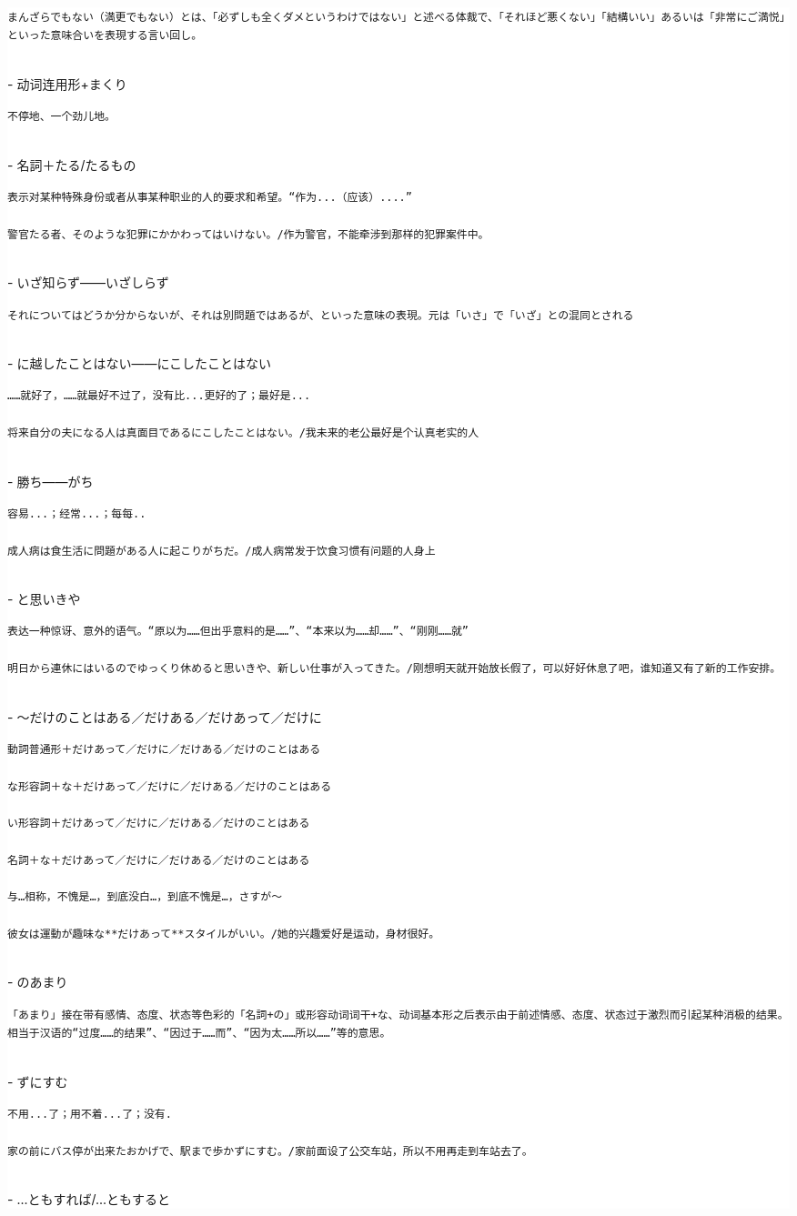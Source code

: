     まんざらでもない（満更でもない）とは、「必ずしも全くダメというわけではない」と述べる体裁で、「それほど悪くない」「結構いい」あるいは「非常にご満悦」といった意味合いを表現する言い回し。
<br>
- 动词连用形+まくり
    
    不停地、一个劲儿地。
<br>
- 名詞＋たる/たるもの
    
    表示对某种特殊身份或者从事某种职业的人的要求和希望。“作为...（应该）....”
    
    警官たる者、そのような犯罪にかかわってはいけない。/作为警官，不能牵涉到那样的犯罪案件中。
<br>
- いざ知らず——いざしらず
    
    それについてはどうか分からないが、それは別問題ではあるが、といった意味の表現。元は「いさ」で「いざ」との混同とされる
<br>
- に越したことはない——にこしたことはない
    
    ……就好了，……就最好不过了，没有比...更好的了；最好是...
    
    将来自分の夫になる人は真面目であるにこしたことはない。/我未来的老公最好是个认真老实的人
<br>
- 勝ち——がち
    
    容易...；经常...；每每..
    
    成人病は食生活に問題がある人に起こりがちだ。/成人病常发于饮食习惯有问题的人身上
<br>
- と思いきや
    
    表达一种惊讶、意外的语气。“原以为……但出乎意料的是……”、“本来以为……却……”、“刚刚……就”
    
    明日から連休にはいるのでゆっくり休めると思いきや、新しい仕事が入ってきた。/刚想明天就开始放长假了，可以好好休息了吧，谁知道又有了新的工作安排。
<br>
- ～だけのことはある／だけある／だけあって／だけに
    
    動詞普通形＋だけあって／だけに／だけある／だけのことはある
    
    な形容詞＋な＋だけあって／だけに／だけある／だけのことはある
    
    い形容詞＋だけあって／だけに／だけある／だけのことはある
    
    名詞＋な＋だけあって／だけに／だけある／だけのことはある
    
    与…相称，不愧是…，到底没白…，到底不愧是…，さすが～
    
    彼女は運動が趣味な**だけあって**スタイルがいい。/她的兴趣爱好是运动，身材很好。
<br>
- のあまり
    
    「あまり」接在带有感情、态度、状态等色彩的「名詞+の」或形容动词词干+な、动词基本形之后表示由于前述情感、态度、状态过于激烈而引起某种消极的结果。相当于汉语的“过度……的结果”、“因过于……而”、“因为太……所以……”等的意思。
<br>
- ずにすむ
    
    不用...了；用不着...了；没有.
    
    家の前にバス停が出来たおかげで、駅まで歩かずにすむ。/家前面设了公交车站，所以不用再走到车站去了。
<br>
- ...ともすれば/...ともすると
    